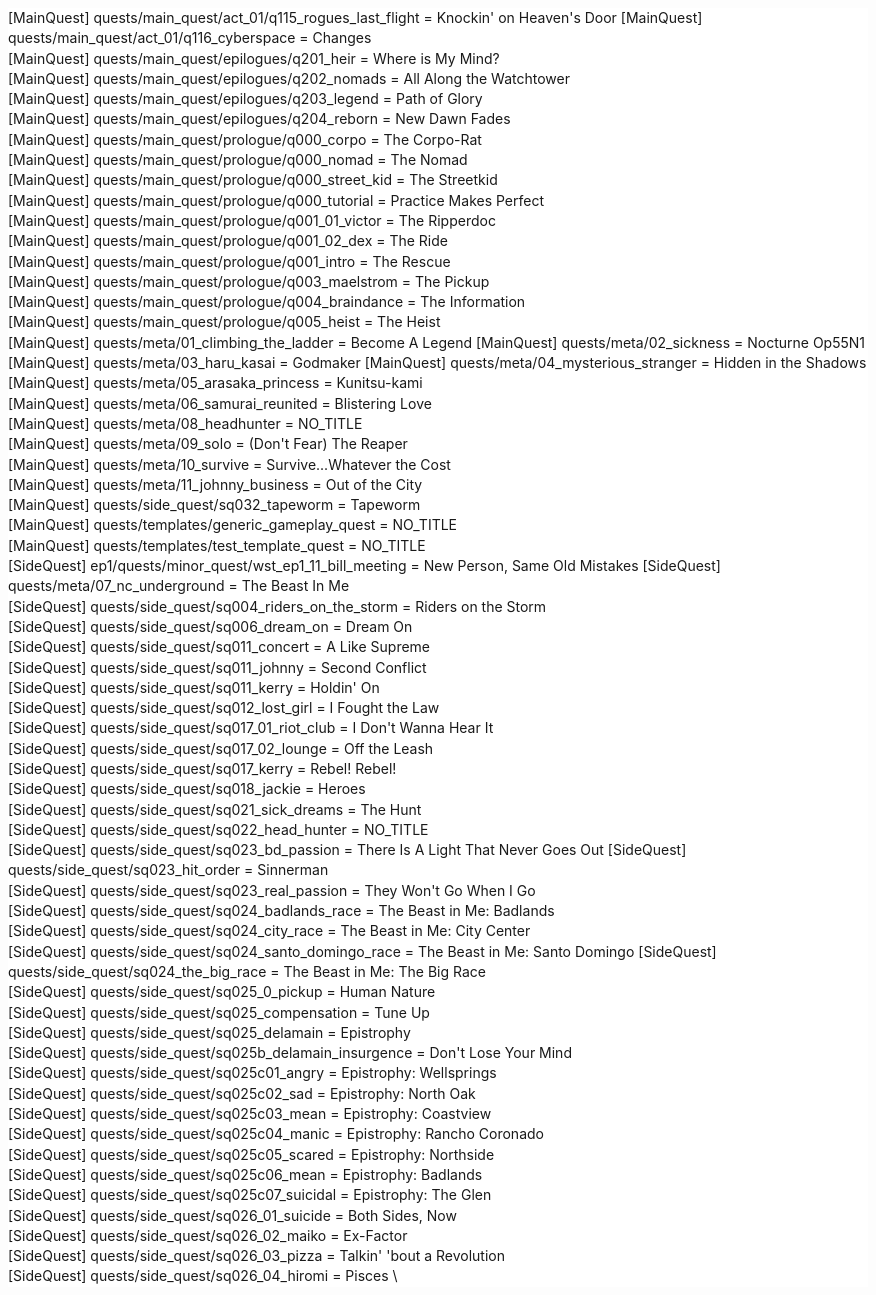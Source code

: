 \[MainQuest] quests/main\_quest/act\_01/q115\_rogues\_last\_flight = Knockin' on Heaven's Door \[MainQuest] quests/main\_quest/act\_01/q116\_cyberspace = Changes \
\[MainQuest] quests/main\_quest/epilogues/q201\_heir = Where is My Mind? \
\[MainQuest] quests/main\_quest/epilogues/q202\_nomads = All Along the Watchtower \
\[MainQuest] quests/main\_quest/epilogues/q203\_legend = Path of Glory \
\[MainQuest] quests/main\_quest/epilogues/q204\_reborn = New Dawn Fades \
\[MainQuest] quests/main\_quest/prologue/q000\_corpo = The Corpo-Rat \
\[MainQuest] quests/main\_quest/prologue/q000\_nomad = The Nomad \
\[MainQuest] quests/main\_quest/prologue/q000\_street\_kid = The Streetkid \
\[MainQuest] quests/main\_quest/prologue/q000\_tutorial = Practice Makes Perfect \
\[MainQuest] quests/main\_quest/prologue/q001\_01\_victor = The Ripperdoc \
\[MainQuest] quests/main\_quest/prologue/q001\_02\_dex = The Ride \
\[MainQuest] quests/main\_quest/prologue/q001\_intro = The Rescue \
\[MainQuest] quests/main\_quest/prologue/q003\_maelstrom = The Pickup \
\[MainQuest] quests/main\_quest/prologue/q004\_braindance = The Information \
\[MainQuest] quests/main\_quest/prologue/q005\_heist = The Heist \
\[MainQuest] quests/meta/01\_climbing\_the\_ladder = Become A Legend \[MainQuest] quests/meta/02\_sickness = Nocturne Op55N1 \[MainQuest] quests/meta/03\_haru\_kasai = Godmaker \[MainQuest] quests/meta/04\_mysterious\_stranger = Hidden in the Shadows \[MainQuest] quests/meta/05\_arasaka\_princess = Kunitsu-kami \
\[MainQuest] quests/meta/06\_samurai\_reunited = Blistering Love \
\[MainQuest] quests/meta/08\_headhunter = NO\_TITLE \
\[MainQuest] quests/meta/09\_solo = (Don't Fear) The Reaper \
\[MainQuest] quests/meta/10\_survive = Survive...Whatever the Cost \
\[MainQuest] quests/meta/11\_johnny\_business = Out of the City \
\[MainQuest] quests/side\_quest/sq032\_tapeworm = Tapeworm \
\[MainQuest] quests/templates/generic\_gameplay\_quest = NO\_TITLE \
\[MainQuest] quests/templates/test\_template\_quest = NO\_TITLE \
\[SideQuest] ep1/quests/minor\_quest/wst\_ep1\_11\_bill\_meeting = New Person, Same Old Mistakes \[SideQuest] quests/meta/07\_nc\_underground = The Beast In Me \
\[SideQuest] quests/side\_quest/sq004\_riders\_on\_the\_storm = Riders on the Storm \
\[SideQuest] quests/side\_quest/sq006\_dream\_on = Dream On \
\[SideQuest] quests/side\_quest/sq011\_concert = A Like Supreme \
\[SideQuest] quests/side\_quest/sq011\_johnny = Second Conflict \
\[SideQuest] quests/side\_quest/sq011\_kerry = Holdin' On \
\[SideQuest] quests/side\_quest/sq012\_lost\_girl = I Fought the Law \
\[SideQuest] quests/side\_quest/sq017\_01\_riot\_club = I Don't Wanna Hear It \
\[SideQuest] quests/side\_quest/sq017\_02\_lounge = Off the Leash \
\[SideQuest] quests/side\_quest/sq017\_kerry = Rebel! Rebel! \
\[SideQuest] quests/side\_quest/sq018\_jackie = Heroes \
\[SideQuest] quests/side\_quest/sq021\_sick\_dreams = The Hunt \
\[SideQuest] quests/side\_quest/sq022\_head\_hunter = NO\_TITLE \
\[SideQuest] quests/side\_quest/sq023\_bd\_passion = There Is A Light That Never Goes Out \[SideQuest] quests/side\_quest/sq023\_hit\_order = Sinnerman \
\[SideQuest] quests/side\_quest/sq023\_real\_passion = They Won't Go When I Go \
\[SideQuest] quests/side\_quest/sq024\_badlands\_race = The Beast in Me: Badlands \
\[SideQuest] quests/side\_quest/sq024\_city\_race = The Beast in Me: City Center \
\[SideQuest] quests/side\_quest/sq024\_santo\_domingo\_race = The Beast in Me: Santo Domingo \[SideQuest] quests/side\_quest/sq024\_the\_big\_race = The Beast in Me: The Big Race \
\[SideQuest] quests/side\_quest/sq025\_0\_pickup = Human Nature \
\[SideQuest] quests/side\_quest/sq025\_compensation = Tune Up \
\[SideQuest] quests/side\_quest/sq025\_delamain = Epistrophy \
\[SideQuest] quests/side\_quest/sq025b\_delamain\_insurgence = Don't Lose Your Mind \
\[SideQuest] quests/side\_quest/sq025c01\_angry = Epistrophy: Wellsprings \
\[SideQuest] quests/side\_quest/sq025c02\_sad = Epistrophy: North Oak \
\[SideQuest] quests/side\_quest/sq025c03\_mean = Epistrophy: Coastview \
\[SideQuest] quests/side\_quest/sq025c04\_manic = Epistrophy: Rancho Coronado \
\[SideQuest] quests/side\_quest/sq025c05\_scared = Epistrophy: Northside \
\[SideQuest] quests/side\_quest/sq025c06\_mean = Epistrophy: Badlands \
\[SideQuest] quests/side\_quest/sq025c07\_suicidal = Epistrophy: The Glen \
\[SideQuest] quests/side\_quest/sq026\_01\_suicide = Both Sides, Now \
\[SideQuest] quests/side\_quest/sq026\_02\_maiko = Ex-Factor \
\[SideQuest] quests/side\_quest/sq026\_03\_pizza = Talkin' 'bout a Revolution \
\[SideQuest] quests/side\_quest/sq026\_04\_hiromi = Pisces \